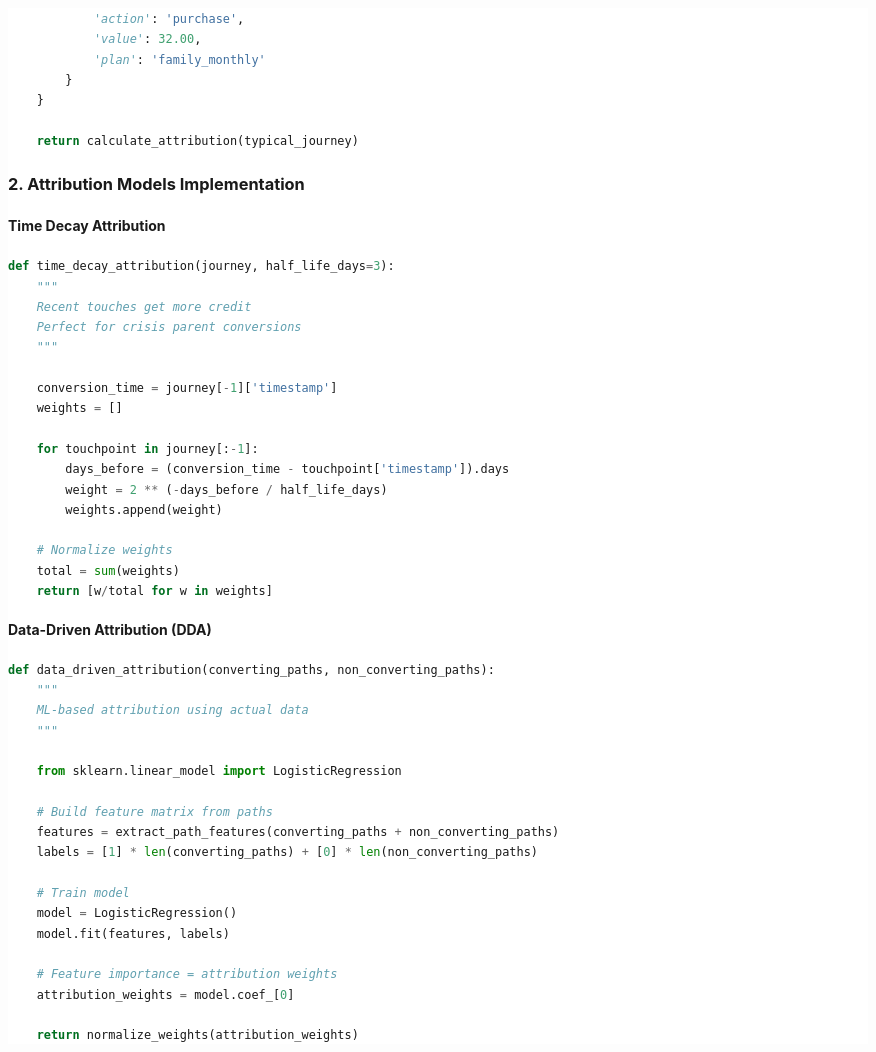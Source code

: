 ```python
            'action': 'purchase',
            'value': 32.00,
            'plan': 'family_monthly'
        }
    }
    
    return calculate_attribution(typical_journey)
```

### 2. Attribution Models Implementation

#### Time Decay Attribution
```python
def time_decay_attribution(journey, half_life_days=3):
    """
    Recent touches get more credit
    Perfect for crisis parent conversions
    """
    
    conversion_time = journey[-1]['timestamp']
    weights = []
    
    for touchpoint in journey[:-1]:
        days_before = (conversion_time - touchpoint['timestamp']).days
        weight = 2 ** (-days_before / half_life_days)
        weights.append(weight)
    
    # Normalize weights
    total = sum(weights)
    return [w/total for w in weights]
```

#### Data-Driven Attribution (DDA)
```python
def data_driven_attribution(converting_paths, non_converting_paths):
    """
    ML-based attribution using actual data
    """
    
    from sklearn.linear_model import LogisticRegression
    
    # Build feature matrix from paths
    features = extract_path_features(converting_paths + non_converting_paths)
    labels = [1] * len(converting_paths) + [0] * len(non_converting_paths)
    
    # Train model
    model = LogisticRegression()
    model.fit(features, labels)
    
    # Feature importance = attribution weights
    attribution_weights = model.coef_[0]
    
    return normalize_weights(attribution_weights)
```
